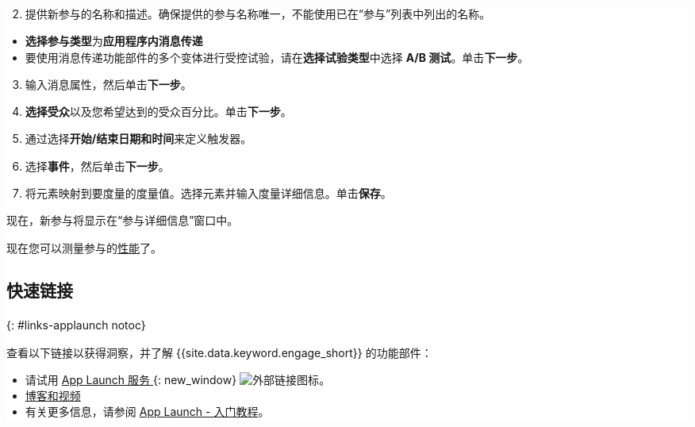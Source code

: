 2. 提供新参与的名称和描述。确保提供的参与名称唯一，不能使用已在“参与”列表中列出的名称。
  - **选择参与类型**为**应用程序内消息传递**
  - 要使用消息传递功能部件的多个变体进行受控试验，请在**选择试验类型**中选择 **A/B 测试**。单击**下一步**。

3. 输入消息属性，然后单击**下一步**。

4. **选择受众**以及您希望达到的受众百分比。单击**下一步**。

5. 通过选择**开始/结束日期和时间**来定义触发器。

6. 选择**事件**，然后单击**下一步**。

7. 将元素映射到要度量的度量值。选择元素并输入度量详细信息。单击**保存**。

  现在，新参与将显示在“参与详细信息”窗口中。

现在您可以测量参与的[性能](/docs/services/app-launch?topic=app-launch-applaunch_type#applaunch_type)了。

## 快速链接
{: #links-applaunch notoc}

查看以下链接以获得洞察，并了解 {{site.data.keyword.engage_short}} 的功能部件：

 - 请试用 [App Launch 服务 ](https://cloud.ibm.com/catalog/services/app-launch){: new_window} ![外部链接图标](../../icons/launch-glyph.svg "外部链接图标")。
 - [博客和视频](/docs/services/app-launch?topic=app-launch-blogs-and-videos#blogs-and-videos)
 - 有关更多信息，请参阅 [App Launch - 入门教程](/docs/services/app-launch?topic=app-launch-gettingstartedtemplate#gettingstartedtemplate)。
